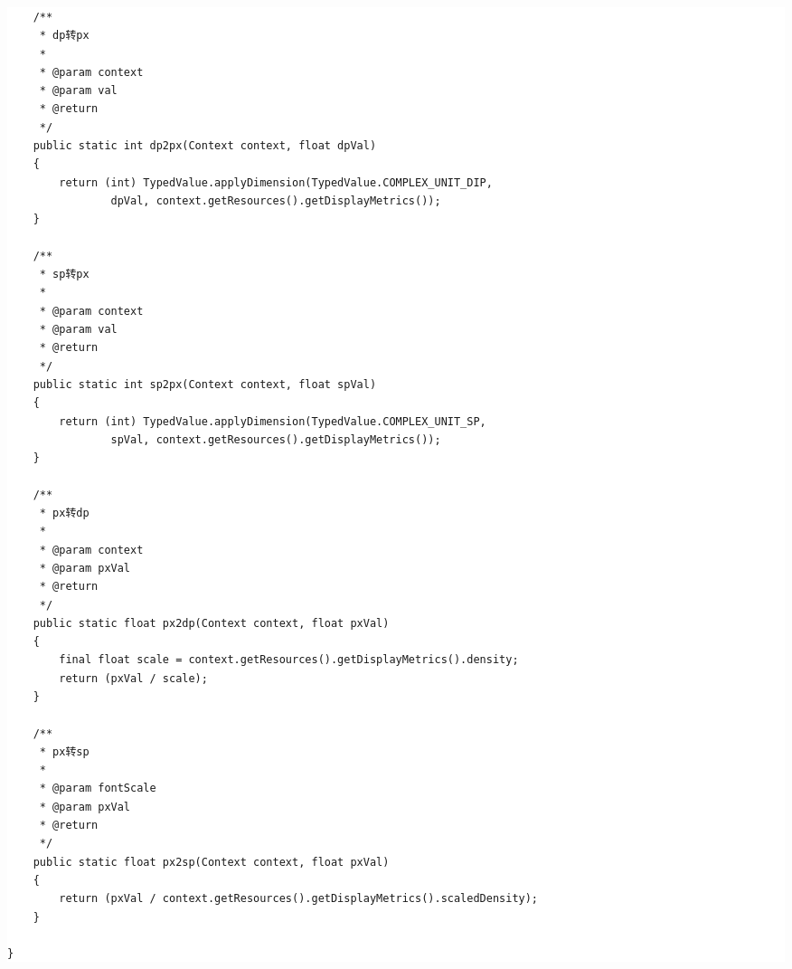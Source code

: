 		/**
		 * dp转px
		 * 
		 * @param context
		 * @param val
		 * @return
		 */
		public static int dp2px(Context context, float dpVal)
		{
			return (int) TypedValue.applyDimension(TypedValue.COMPLEX_UNIT_DIP,
					dpVal, context.getResources().getDisplayMetrics());
		}
	
		/**
		 * sp转px
		 * 
		 * @param context
		 * @param val
		 * @return
		 */
		public static int sp2px(Context context, float spVal)
		{
			return (int) TypedValue.applyDimension(TypedValue.COMPLEX_UNIT_SP,
					spVal, context.getResources().getDisplayMetrics());
		}
	
		/**
		 * px转dp
		 * 
		 * @param context
		 * @param pxVal
		 * @return
		 */
		public static float px2dp(Context context, float pxVal)
		{
			final float scale = context.getResources().getDisplayMetrics().density;
			return (pxVal / scale);
		}
	
		/**
		 * px转sp
		 * 
		 * @param fontScale
		 * @param pxVal
		 * @return
		 */
		public static float px2sp(Context context, float pxVal)
		{
			return (pxVal / context.getResources().getDisplayMetrics().scaledDensity);
		}
	
	}
